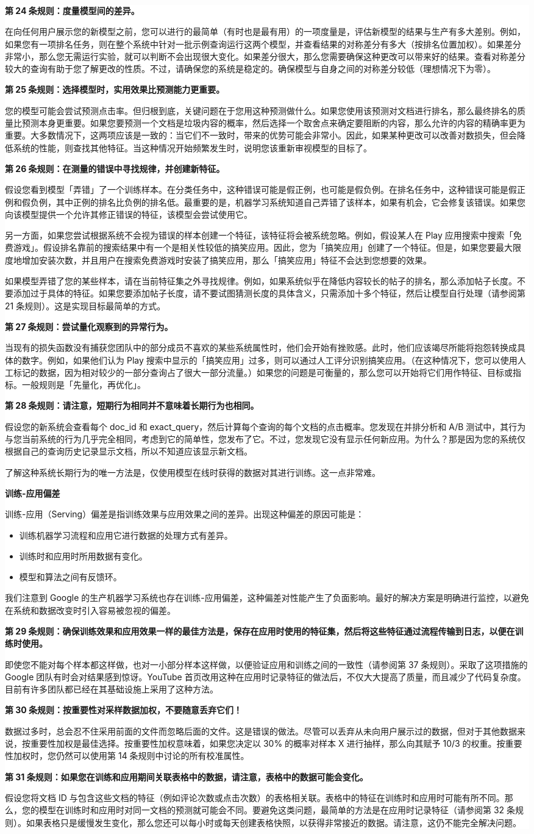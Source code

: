 **第 24 条规则：度量模型间的差异。**

在向任何用户展示您的新模型之前，您可以进行的最简单（有时也是最有用）的一项度量是，评估新模型的结果与生产有多大差别。例如，如果您有一项排名任务，则在整个系统中针对一批示例查询运行这两个模型，并查看结果的对称差分有多大（按排名位置加权）。如果差分非常小，那么您无需运行实验，就可以判断不会出现很大变化。如果差分很大，那么您需要确保这种更改可以带来好的结果。查看对称差分较大的查询有助于您了解更改的性质。不过，请确保您的系统是稳定的。确保模型与自身之间的对称差分较低（理想情况下为零）。

**第 25 条规则：选择模型时，实用效果比预测能力更重要。**

您的模型可能会尝试预测点击率。但归根到底，关键问题在于您用这种预测做什么。如果您使用该预测对文档进行排名，那么最终排名的质量比预测本身更重要。如果您要预测一个文档是垃圾内容的概率，然后选择一个取舍点来确定要阻断的内容，那么允许的内容的精确率更为重要。大多数情况下，这两项应该是一致的：当它们不一致时，带来的优势可能会非常小。因此，如果某种更改可以改善对数损失，但会降低系统的性能，则查找其他特征。当这种情况开始频繁发生时，说明您该重新审视模型的目标了。

**第 26 条规则：在测量的错误中寻找规律，并创建新特征。**

假设您看到模型「弄错」了一个训练样本。在分类任务中，这种错误可能是假正例，也可能是假负例。在排名任务中，这种错误可能是假正例和假负例，其中正例的排名比负例的排名低。最重要的是，机器学习系统知道自己弄错了该样本，如果有机会，它会修复该错误。如果您向该模型提供一个允许其修正错误的特征，该模型会尝试使用它。

另一方面，如果您尝试根据系统不会视为错误的样本创建一个特征，该特征将会被系统忽略。例如，假设某人在 Play 应用搜索中搜索「免费游戏」。假设排名靠前的搜索结果中有一个是相关性较低的搞笑应用。因此，您为「搞笑应用」创建了一个特征。但是，如果您要最大限度地增加安装次数，并且用户在搜索免费游戏时安装了搞笑应用，那么「搞笑应用」特征不会达到您想要的效果。

如果模型弄错了您的某些样本，请在当前特征集之外寻找规律。例如，如果系统似乎在降低内容较长的帖子的排名，那么添加帖子长度。不要添加过于具体的特征。如果您要添加帖子长度，请不要试图猜测长度的具体含义，只需添加十多个特征，然后让模型自行处理（请参阅第 21 条规则）。这是实现目标最简单的方式。

**第 27 条规则：尝试量化观察到的异常行为。**

当现有的损失函数没有捕获您团队中的部分成员不喜欢的某些系统属性时，他们会开始有挫败感。此时，他们应该竭尽所能将抱怨转换成具体的数字。例如，如果他们认为 Play 搜索中显示的「搞笑应用」过多，则可以通过人工评分识别搞笑应用。（在这种情况下，您可以使用人工标记的数据，因为相对较少的一部分查询占了很大一部分流量。）如果您的问题是可衡量的，那么您可以开始将它们用作特征、目标或指标。一般规则是「先量化，再优化」。

**第 28 条规则：请注意，短期行为相同并不意味着长期行为也相同。**

假设您的新系统会查看每个 doc_id 和 exact_query，然后计算每个查询的每个文档的点击概率。您发现在并排分析和 A/B 测试中，其行为与您当前系统的行为几乎完全相同，考虑到它的简单性，您发布了它。不过，您发现它没有显示任何新应用。为什么？那是因为您的系统仅根据自己的查询历史记录显示文档，所以不知道应该显示新文档。

了解这种系统长期行为的唯一方法是，仅使用模型在线时获得的数据对其进行训练。这一点非常难。

**训练-应用偏差**

训练-应用（Serving）偏差是指训练效果与应用效果之间的差异。出现这种偏差的原因可能是：

*   训练机器学习流程和应用它进行数据的处理方式有差异。

*   训练时和应用时所用数据有变化。

*   模型和算法之间有反馈环。

我们注意到 Google 的生产机器学习系统也存在训练-应用偏差，这种偏差对性能产生了负面影响。最好的解决方案是明确进行监控，以避免在系统和数据改变时引入容易被忽视的偏差。

**第 29 条规则：确保训练效果和应用效果一样的最佳方法是，保存在应用时使用的特征集，然后将这些特征通过流程传输到日志，以便在训练时使用。**

即使您不能对每个样本都这样做，也对一小部分样本这样做，以便验证应用和训练之间的一致性（请参阅第 37 条规则）。采取了这项措施的 Google 团队有时会对结果感到惊讶。YouTube 首页改用这种在应用时记录特征的做法后，不仅大大提高了质量，而且减少了代码复杂度。目前有许多团队都已经在其基础设施上采用了这种方法。

**第 30 条规则：按重要性对采样数据加权，不要随意丢弃它们！**

数据过多时，总会忍不住采用前面的文件而忽略后面的文件。这是错误的做法。尽管可以丢弃从未向用户展示过的数据，但对于其他数据来说，按重要性加权是最佳选择。按重要性加权意味着，如果您决定以 30% 的概率对样本 X 进行抽样，那么向其赋予 10/3 的权重。按重要性加权时，您仍然可以使用第 14 条规则中讨论的所有校准属性。

**第 31 条规则：如果您在训练和应用期间关联表格中的数据，请注意，表格中的数据可能会变化。**

假设您将文档 ID 与包含这些文档的特征（例如评论次数或点击次数）的表格相关联。表格中的特征在训练时和应用时可能有所不同。那么，您的模型在训练时和应用时对同一文档的预测就可能会不同。要避免这类问题，最简单的方法是在应用时记录特征（请参阅第 32 条规则）。如果表格只是缓慢发生变化，那么您还可以每小时或每天创建表格快照，以获得非常接近的数据。请注意，这仍不能完全解决问题。
